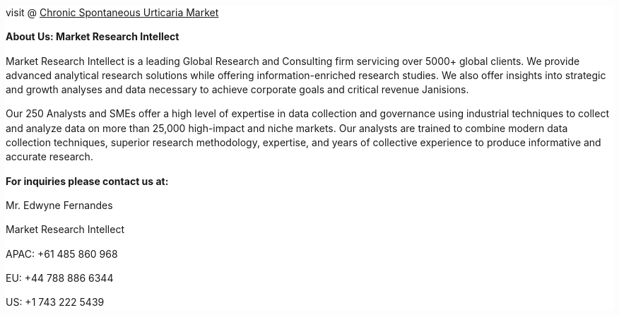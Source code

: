 visit&nbsp;@</strong>&nbsp;</span><span class="font-[700]"><a href="https://www.marketresearchintellect.com/product/chronic-spontaneous-urticaria-market/?utm_source=Linkedin&utm_medium=865" target="_blank" data-tracking-control-name="article-ssr-frontend-pulse_little-text-block" data-tracking-will-navigate="" data-test-link="">Chronic Spontaneous Urticaria Market</a></span></p><p><strong><span class="font-[700]">About Us: Market Research Intellect</span></strong></p><p><span class="">Market Research Intellect is a leading Global Research and Consulting firm servicing over 5000+ global clients. We provide advanced analytical research solutions while offering information-enriched research studies.&nbsp;</span>We also offer insights into strategic and growth analyses and data necessary to achieve corporate goals and critical revenue Janisions.</p><p><span class="">Our 250 Analysts and SMEs offer a high level of expertise in data collection and governance using industrial techniques to collect and analyze data on more than 25,000 high-impact and niche markets. Our analysts are trained to combine modern data collection techniques, superior research methodology, expertise, and years of collective experience to produce informative and accurate research.</span></p><p><strong>For inquiries please contact us at:</strong></p><p>Mr. Edwyne Fernandes</p><p>Market Research Intellect</p><p>APAC: +61 485 860 968</p><p>EU: +44 788 886 6344</p><p>US: +1 743 222 5439</p>
